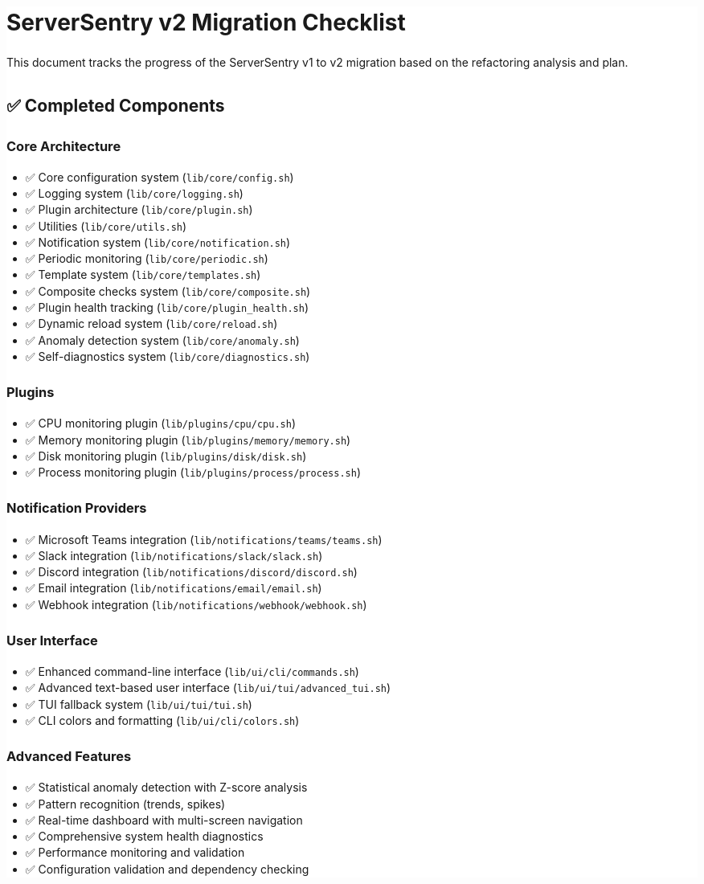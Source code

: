 # ServerSentry v2 Migration Checklist

This document tracks the progress of the ServerSentry v1 to v2 migration based on the refactoring analysis and plan.

## ✅ Completed Components

### Core Architecture

- ✅ Core configuration system (`lib/core/config.sh`)
- ✅ Logging system (`lib/core/logging.sh`)
- ✅ Plugin architecture (`lib/core/plugin.sh`)
- ✅ Utilities (`lib/core/utils.sh`)
- ✅ Notification system (`lib/core/notification.sh`)
- ✅ Periodic monitoring (`lib/core/periodic.sh`)
- ✅ Template system (`lib/core/templates.sh`)
- ✅ Composite checks system (`lib/core/composite.sh`)
- ✅ Plugin health tracking (`lib/core/plugin_health.sh`)
- ✅ Dynamic reload system (`lib/core/reload.sh`)
- ✅ Anomaly detection system (`lib/core/anomaly.sh`)
- ✅ Self-diagnostics system (`lib/core/diagnostics.sh`)

### Plugins

- ✅ CPU monitoring plugin (`lib/plugins/cpu/cpu.sh`)
- ✅ Memory monitoring plugin (`lib/plugins/memory/memory.sh`)
- ✅ Disk monitoring plugin (`lib/plugins/disk/disk.sh`)
- ✅ Process monitoring plugin (`lib/plugins/process/process.sh`)

### Notification Providers

- ✅ Microsoft Teams integration (`lib/notifications/teams/teams.sh`)
- ✅ Slack integration (`lib/notifications/slack/slack.sh`)
- ✅ Discord integration (`lib/notifications/discord/discord.sh`)
- ✅ Email integration (`lib/notifications/email/email.sh`)
- ✅ Webhook integration (`lib/notifications/webhook/webhook.sh`)

### User Interface

- ✅ Enhanced command-line interface (`lib/ui/cli/commands.sh`)
- ✅ Advanced text-based user interface (`lib/ui/tui/advanced_tui.sh`)
- ✅ TUI fallback system (`lib/ui/tui/tui.sh`)
- ✅ CLI colors and formatting (`lib/ui/cli/colors.sh`)

### Advanced Features

- ✅ Statistical anomaly detection with Z-score analysis
- ✅ Pattern recognition (trends, spikes)
- ✅ Real-time dashboard with multi-screen navigation
- ✅ Comprehensive system health diagnostics
- ✅ Performance monitoring and validation
- ✅ Configuration validation and dependency checking
